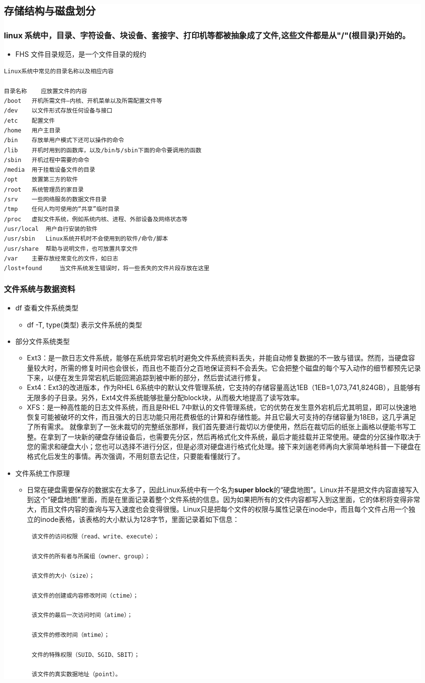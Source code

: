 ## 存储结构与磁盘划分
### linux 系统中，目录、字符设备、块设备、套接字、打印机等都被抽象成了文件,这些文件都是从"/"(根目录)开始的。
- FHS 文件目录规范，是一个文件目录的规约

```
Linux系统中常见的目录名称以及相应内容

目录名称 	应放置文件的内容
/boot 	开机所需文件—内核、开机菜单以及所需配置文件等
/dev 	以文件形式存放任何设备与接口
/etc 	配置文件
/home 	用户主目录
/bin 	存放单用户模式下还可以操作的命令
/lib 	开机时用到的函数库，以及/bin与/sbin下面的命令要调用的函数
/sbin 	开机过程中需要的命令
/media 	用于挂载设备文件的目录
/opt 	放置第三方的软件
/root 	系统管理员的家目录
/srv 	一些网络服务的数据文件目录
/tmp 	任何人均可使用的“共享”临时目录
/proc 	虚拟文件系统，例如系统内核、进程、外部设备及网络状态等
/usr/local 	用户自行安装的软件
/usr/sbin 	Linux系统开机时不会使用到的软件/命令/脚本
/usr/share 	帮助与说明文件，也可放置共享文件
/var 	主要存放经常变化的文件，如日志
/lost+found 	当文件系统发生错误时，将一些丢失的文件片段存放在这里
```


### 文件系统与数据资料
- df 查看文件系统类型
    - df -T, type(类型) 表示文件系统的类型
- 部分文件系统类型
    - Ext3：是一款日志文件系统，能够在系统异常宕机时避免文件系统资料丢失，并能自动修复数据的不一致与错误。然而，当硬盘容量较大时，所需的修复时间也会很长，而且也不能百分之百地保证资料不会丢失。它会把整个磁盘的每个写入动作的细节都预先记录下来，以便在发生异常宕机后能回溯追踪到被中断的部分，然后尝试进行修复。
    - Ext4：Ext3的改进版本，作为RHEL 6系统中的默认文件管理系统，它支持的存储容量高达1EB（1EB=1,073,741,824GB），且能够有无限多的子目录。另外，Ext4文件系统能够批量分配block块，从而极大地提高了读写效率。
    - XFS：是一种高性能的日志文件系统，而且是RHEL 7中默认的文件管理系统，它的优势在发生意外宕机后尤其明显，即可以快速地恢复可能被破坏的文件，而且强大的日志功能只用花费极低的计算和存储性能。并且它最大可支持的存储容量为18EB，这几乎满足了所有需求。
    就像拿到了一张未裁切的完整纸张那样，我们首先要进行裁切以方便使用，然后在裁切后的纸张上画格以便能书写工整。在拿到了一块新的硬盘存储设备后，也需要先分区，然后再格式化文件系统，最后才能挂载并正常使用。硬盘的分区操作取决于您的需求和硬盘大小；您也可以选择不进行分区，但是必须对硬盘进行格式化处理。接下来刘遄老师再向大家简单地科普一下硬盘在格式化后发生的事情。再次强调，不用刻意去记住，只要能看懂就行了。

- 文件系统工作原理
    - 日常在硬盘需要保存的数据实在太多了，因此Linux系统中有一个名为**super block**的“硬盘地图”。Linux并不是把文件内容直接写入到这个“硬盘地图”里面，而是在里面记录着整个文件系统的信息。因为如果把所有的文件内容都写入到这里面，它的体积将变得非常大，而且文件内容的查询与写入速度也会变得很慢。Linux只是把每个文件的权限与属性记录在inode中，而且每个文件占用一个独立的inode表格，该表格的大小默认为128字节，里面记录着如下信息：
```
        该文件的访问权限（read、write、execute）；

        该文件的所有者与所属组（owner、group）；

        该文件的大小（size）；

        该文件的创建或内容修改时间（ctime）；

        该文件的最后一次访问时间（atime）；

        该文件的修改时间（mtime）；

        文件的特殊权限（SUID、SGID、SBIT）；

        该文件的真实数据地址（point）。
```